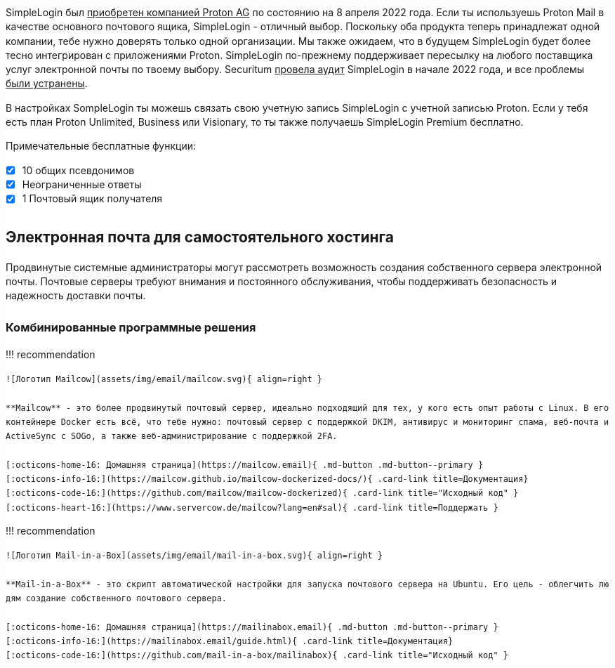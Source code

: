 SimpleLogin был [приобретен компанией Proton AG](https://proton.me/news/proton-and-simplelogin-join-forces) по состоянию на 8 апреля 2022 года. Если ты используешь Proton Mail в качестве основного почтового ящика, SimpleLogin - отличный выбор. Поскольку оба продукта теперь принадлежат одной компании, тебе нужно доверять только одной организации. Мы также ожидаем, что в будущем SimpleLogin будет более тесно интегрирован с приложениями Proton. SimpleLogin по-прежнему поддерживает пересылку на любого поставщика услуг электронной почты по твоему выбору. Securitum [провела аудит](https://simplelogin.io/blog/security-audit/) SimpleLogin в начале 2022 года, и все проблемы [были устранены](https://simplelogin.io/audit2022/web.pdf).

В настройках SompleLogin ты можешь связать свою учетную запись SimpleLogin с учетной записью Proton. Если у тебя есть план Proton Unlimited, Business или Visionary, то ты также получаешь SimpleLogin Premium бесплатно.

Примечательные бесплатные функции:

- [x] 10 общих псевдонимов
- [x] Неограниченные ответы
- [x] 1 Почтовый ящик получателя

## Электронная почта для самостоятельного хостинга

Продвинутые системные администраторы могут рассмотреть возможность создания собственного сервера электронной почты. Почтовые серверы требуют внимания и постоянного обслуживания, чтобы поддерживать безопасность и надежность доставки почты.

### Комбинированные программные решения

!!! recommendation

    ![Логотип Mailcow](assets/img/email/mailcow.svg){ align=right }
    
    **Mailcow** - это более продвинутый почтовый сервер, идеально подходящий для тех, у кого есть опыт работы с Linux. В его контейнере Docker есть всё, что тебе нужно: почтовый сервер с поддержкой DKIM, антивирус и мониторинг спама, веб-почта и ActiveSync с SOGo, а также веб-администрирование с поддержкой 2FA.
    
    [:octicons-home-16: Домашняя страница](https://mailcow.email){ .md-button .md-button--primary }
    [:octicons-info-16:](https://mailcow.github.io/mailcow-dockerized-docs/){ .card-link title=Документация}
    [:octicons-code-16:](https://github.com/mailcow/mailcow-dockerized){ .card-link title="Исходный код" }
    [:octicons-heart-16:](https://www.servercow.de/mailcow?lang=en#sal){ .card-link title=Поддержать }

!!! recommendation

    ![Логотип Mail-in-a-Box](assets/img/email/mail-in-a-box.svg){ align=right }
    
    **Mail-in-a-Box** - это скрипт автоматической настройки для запуска почтового сервера на Ubuntu. Его цель - облегчить людям создание собственного почтового сервера.
    
    [:octicons-home-16: Домашняя страница](https://mailinabox.email){ .md-button .md-button--primary }
    [:octicons-info-16:](https://mailinabox.email/guide.html){ .card-link title=Документация}
    [:octicons-code-16:](https://github.com/mail-in-a-box/mailinabox){ .card-link title="Исходный код" }
